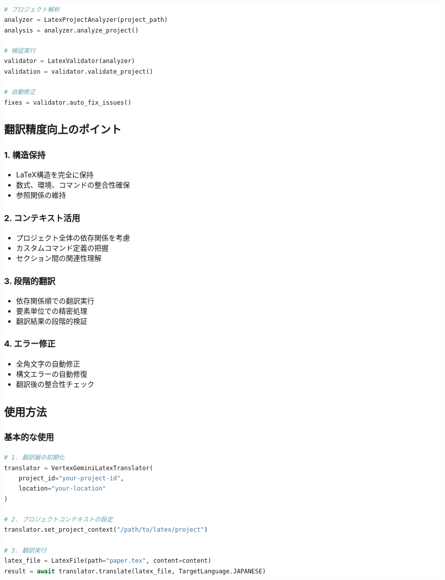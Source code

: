 ```python
# プロジェクト解析
analyzer = LatexProjectAnalyzer(project_path)
analysis = analyzer.analyze_project()

# 検証実行
validator = LatexValidator(analyzer)
validation = validator.validate_project()

# 自動修正
fixes = validator.auto_fix_issues()
```

## 翻訳精度向上のポイント

### 1. 構造保持
- LaTeX構造を完全に保持
- 数式、環境、コマンドの整合性確保
- 参照関係の維持

### 2. コンテキスト活用
- プロジェクト全体の依存関係を考慮
- カスタムコマンド定義の把握
- セクション間の関連性理解

### 3. 段階的翻訳
- 依存関係順での翻訳実行
- 要素単位での精密処理
- 翻訳結果の段階的検証

### 4. エラー修正
- 全角文字の自動修正
- 構文エラーの自動修復
- 翻訳後の整合性チェック

## 使用方法

### 基本的な使用

```python
# 1. 翻訳器の初期化
translator = VertexGeminiLatexTranslator(
    project_id="your-project-id",
    location="your-location"
)

# 2. プロジェクトコンテキストの設定
translator.set_project_context("/path/to/latex/project")

# 3. 翻訳実行
latex_file = LatexFile(path="paper.tex", content=content)
result = await translator.translate(latex_file, TargetLanguage.JAPANESE)
```

